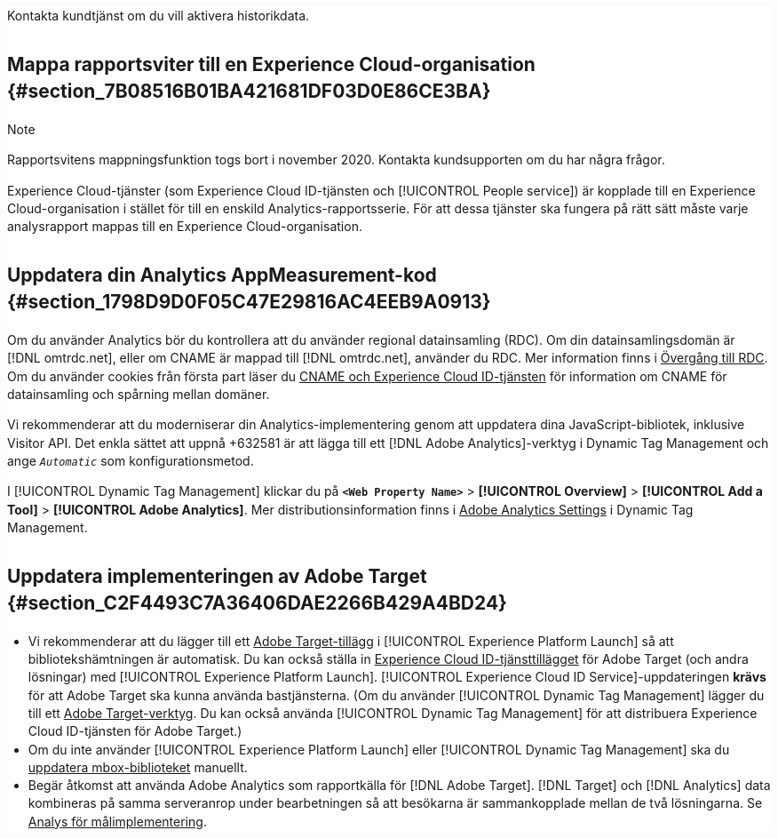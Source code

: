 Kontakta kundtjänst om du vill aktivera historikdata.

## Mappa rapportsviter till en Experience Cloud-organisation {#section_7B08516B01BA421681DF03D0E86CE3BA}

>[!NOTE]
>
>Rapportsvitens mappningsfunktion togs bort i november 2020. Kontakta kundsupporten om du har några frågor.

Experience Cloud-tjänster (som Experience Cloud ID-tjänsten och [!UICONTROL People service]) är kopplade till en Experience Cloud-organisation i stället för till en enskild Analytics-rapportsserie. För att dessa tjänster ska fungera på rätt sätt måste varje analysrapport mappas till en Experience Cloud-organisation.

## Uppdatera din Analytics AppMeasurement-kod {#section_1798D9D0F05C47E29816AC4EEB9A0913}

Om du använder Analytics bör du kontrollera att du använder regional datainsamling (RDC). Om din datainsamlingsdomän är [!DNL omtrdc.net], eller om CNAME är mappad till [!DNL omtrdc.net], använder du RDC. Mer information finns i [Övergång till RDC](https://experienceleague.adobe.com/docs/analytics/technotes/rdc/regional-data-collection.html?lang=en). Om du använder cookies från första part läser du [CNAME och Experience Cloud ID-tjänsten](https://experienceleague.adobe.com/docs/id-service/using/reference/analytics-reference/cname.html?lang=en) för information om CNAME för datainsamling och spårning mellan domäner.

Vi rekommenderar att du moderniserar din Analytics-implementering genom att uppdatera dina JavaScript-bibliotek, inklusive Visitor API. Det enkla sättet att uppnå +632581 är att lägga till ett [!DNL Adobe Analytics]-verktyg i Dynamic Tag Management och ange *`Automatic`* som konfigurationsmetod.

I [!UICONTROL Dynamic Tag Management] klickar du på **`<Web Property Name>`** > **[!UICONTROL Overview]** > **[!UICONTROL Add a Tool]** > **[!UICONTROL Adobe Analytics]**. Mer distributionsinformation finns i [Adobe Analytics Settings](https://experienceleague.adobe.com/docs/dtm/using/tools/analytics-dtm.html?lang=en) i Dynamic Tag Management.

## Uppdatera implementeringen av Adobe Target {#section_C2F4493C7A36406DAE2266B429A4BD24}

* Vi rekommenderar att du lägger till ett [Adobe Target-tillägg](https://experienceleague.adobe.com/docs/launch/using/extensions-ref/adobe-extension/targetv2-extension/adobe-target-extension-v2.html?lang=en) i [!UICONTROL Experience Platform Launch] så att bibliotekshämtningen är automatisk. Du kan också ställa in [Experience Cloud ID-tjänsttillägget](https://experienceleague.adobe.com/docs/launch/using/extensions-ref/adobe-extension/id-service-extension/overview.html?lang=en) för Adobe Target (och andra lösningar) med [!UICONTROL Experience Platform Launch]. [!UICONTROL Experience Cloud ID Service]-uppdateringen **krävs** för att Adobe Target ska kunna använda bastjänsterna. (Om du använder [!UICONTROL Dynamic Tag Management] lägger du till ett [Adobe Target-verktyg](https://experienceleague.adobe.com/docs/dtm/using/tools/target.html?lang=en). Du kan också använda [!UICONTROL Dynamic Tag Management] för att distribuera Experience Cloud ID-tjänsten för Adobe Target.)
* Om du inte använder [!UICONTROL Experience Platform Launch] eller [!UICONTROL Dynamic Tag Management] ska du [uppdatera mbox-biblioteket](https://experienceleague.adobe.com/docs/target/using/implement-target/client-side/mbox-implement/target-download-config-mbox.html?lang=en) manuellt.
* Begär åtkomst att använda Adobe Analytics som rapportkälla för [!DNL Adobe Target]. [!DNL Target] och  [!DNL Analytics] data kombineras på samma serveranrop under bearbetningen så att besökarna är sammankopplade mellan de två lösningarna. Se [Analys för målimplementering](https://experienceleague.adobe.com/docs/target/using/integrate/a4t/a4t.html?lang=en).
